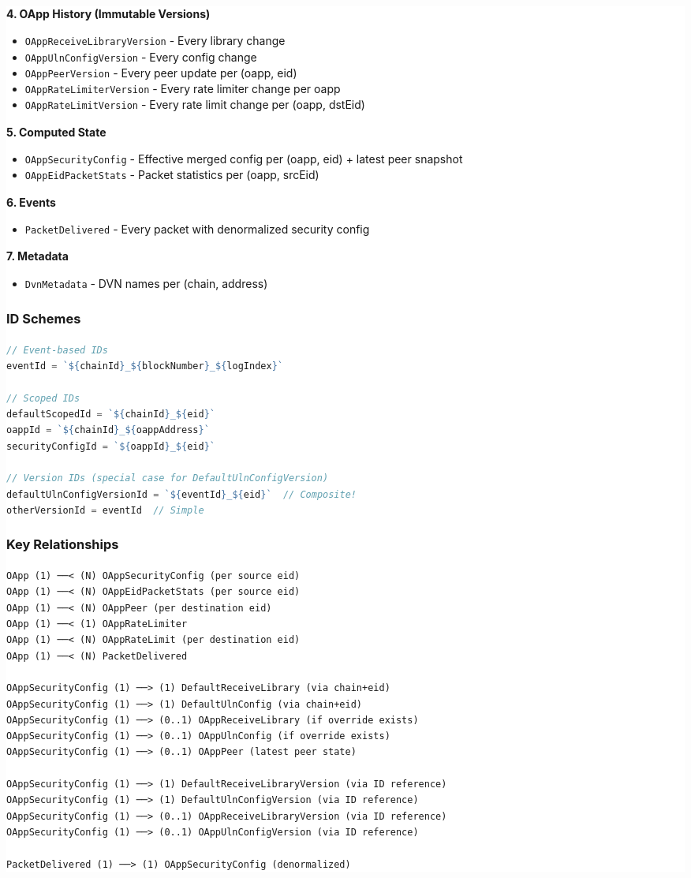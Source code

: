 **4. OApp History (Immutable Versions)**
- `OAppReceiveLibraryVersion` - Every library change
- `OAppUlnConfigVersion` - Every config change
- `OAppPeerVersion` - Every peer update per (oapp, eid)
- `OAppRateLimiterVersion` - Every rate limiter change per oapp
- `OAppRateLimitVersion` - Every rate limit change per (oapp, dstEid)

**5. Computed State**
- `OAppSecurityConfig` - Effective merged config per (oapp, eid) + latest peer snapshot
- `OAppEidPacketStats` - Packet statistics per (oapp, srcEid)

**6. Events**
- `PacketDelivered` - Every packet with denormalized security config

**7. Metadata**
- `DvnMetadata` - DVN names per (chain, address)

### ID Schemes

```typescript
// Event-based IDs
eventId = `${chainId}_${blockNumber}_${logIndex}`

// Scoped IDs
defaultScopedId = `${chainId}_${eid}`
oappId = `${chainId}_${oappAddress}`
securityConfigId = `${oappId}_${eid}`

// Version IDs (special case for DefaultUlnConfigVersion)
defaultUlnConfigVersionId = `${eventId}_${eid}`  // Composite!
otherVersionId = eventId  // Simple
```

### Key Relationships

```
OApp (1) ──< (N) OAppSecurityConfig (per source eid)
OApp (1) ──< (N) OAppEidPacketStats (per source eid)
OApp (1) ──< (N) OAppPeer (per destination eid)
OApp (1) ──< (1) OAppRateLimiter
OApp (1) ──< (N) OAppRateLimit (per destination eid)
OApp (1) ──< (N) PacketDelivered

OAppSecurityConfig (1) ──> (1) DefaultReceiveLibrary (via chain+eid)
OAppSecurityConfig (1) ──> (1) DefaultUlnConfig (via chain+eid)
OAppSecurityConfig (1) ──> (0..1) OAppReceiveLibrary (if override exists)
OAppSecurityConfig (1) ──> (0..1) OAppUlnConfig (if override exists)
OAppSecurityConfig (1) ──> (0..1) OAppPeer (latest peer state)

OAppSecurityConfig (1) ──> (1) DefaultReceiveLibraryVersion (via ID reference)
OAppSecurityConfig (1) ──> (1) DefaultUlnConfigVersion (via ID reference)
OAppSecurityConfig (1) ──> (0..1) OAppReceiveLibraryVersion (via ID reference)
OAppSecurityConfig (1) ──> (0..1) OAppUlnConfigVersion (via ID reference)

PacketDelivered (1) ──> (1) OAppSecurityConfig (denormalized)
```
